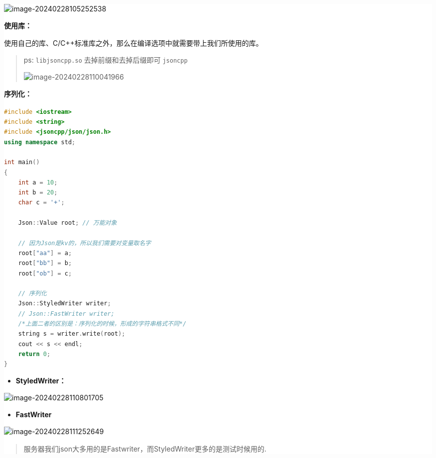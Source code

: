 ![image-20240228105252538](C:\Users\。\AppData\Roaming\Typora\typora-user-images\image-20240228105252538.png)



**使用库：**

使用自己的库、C/C++标准库之外，那么在编译选项中就需要带上我们所使用的库。

> ps: ```libjsoncpp.so``` 去掉前缀和去掉后缀即可 ```jsoncpp```
>
> ![image-20240228110041966](C:\Users\。\AppData\Roaming\Typora\typora-user-images\image-20240228110041966.png)



**序列化：**

```c++
#include <iostream>
#include <string>
#include <jsoncpp/json/json.h>
using namespace std;

int main()
{
    int a = 10;
    int b = 20;
    char c = '+';

    Json::Value root; // 万能对象

    // 因为Json是kv的，所以我们需要对变量取名字
    root["aa"] = a;
    root["bb"] = b;
    root["ob"] = c;

    // 序列化
    Json::StyledWriter writer;
    // Json::FastWriter writer;
    /*上面二者的区别是：序列化的时候，形成的字符串格式不同*/
    string s = writer.write(root);
    cout << s << endl;
    return 0;
}
```

- **StyledWriter：**

![image-20240228110801705](C:\Users\。\AppData\Roaming\Typora\typora-user-images\image-20240228110801705.png)

- **FastWriter**

![image-20240228111252649](C:\Users\。\AppData\Roaming\Typora\typora-user-images\image-20240228111252649.png)



> 服务器我们json大多用的是Fastwriter，而StyledWriter更多的是测试时候用的.
